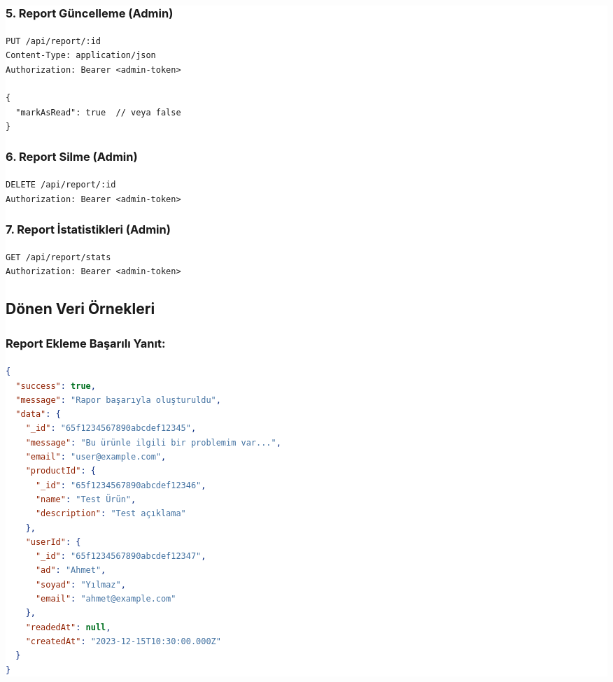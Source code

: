 ### 5. Report Güncelleme (Admin)
```http
PUT /api/report/:id
Content-Type: application/json
Authorization: Bearer <admin-token>

{
  "markAsRead": true  // veya false
}
```

### 6. Report Silme (Admin)
```http
DELETE /api/report/:id
Authorization: Bearer <admin-token>
```

### 7. Report İstatistikleri (Admin)
```http
GET /api/report/stats
Authorization: Bearer <admin-token>
```

## Dönen Veri Örnekleri

### Report Ekleme Başarılı Yanıt:
```json
{
  "success": true,
  "message": "Rapor başarıyla oluşturuldu",
  "data": {
    "_id": "65f1234567890abcdef12345",
    "message": "Bu ürünle ilgili bir problemim var...",
    "email": "user@example.com",
    "productId": {
      "_id": "65f1234567890abcdef12346",
      "name": "Test Ürün",
      "description": "Test açıklama"
    },
    "userId": {
      "_id": "65f1234567890abcdef12347",
      "ad": "Ahmet",
      "soyad": "Yılmaz",
      "email": "ahmet@example.com"
    },
    "readedAt": null,
    "createdAt": "2023-12-15T10:30:00.000Z"
  }
}
```
